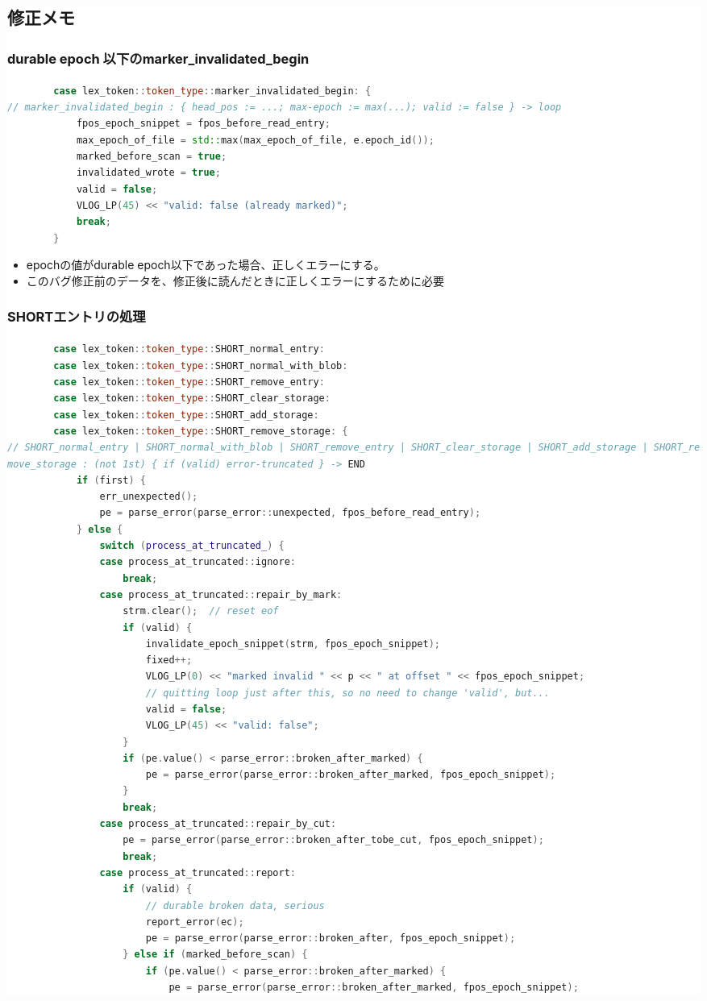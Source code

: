 ## 修正メモ

### durable epoch 以下のmarker_invalidated_begin

```cpp
        case lex_token::token_type::marker_invalidated_begin: {
// marker_invalidated_begin : { head_pos := ...; max-epoch := max(...); valid := false } -> loop
            fpos_epoch_snippet = fpos_before_read_entry;
            max_epoch_of_file = std::max(max_epoch_of_file, e.epoch_id());
            marked_before_scan = true;
            invalidated_wrote = true;
            valid = false;
            VLOG_LP(45) << "valid: false (already marked)";
            break;
        }
```
* epochの値がdurable epoch以下であった場合、正しくエラーにする。
* このバグ修正前のデータを、修正後に読んだときに正しくエラーにするために必要

### SHORTエントリの処理

```cpp
        case lex_token::token_type::SHORT_normal_entry:
        case lex_token::token_type::SHORT_normal_with_blob:
        case lex_token::token_type::SHORT_remove_entry:
        case lex_token::token_type::SHORT_clear_storage:
        case lex_token::token_type::SHORT_add_storage:
        case lex_token::token_type::SHORT_remove_storage: {
// SHORT_normal_entry | SHORT_normal_with_blob | SHORT_remove_entry | SHORT_clear_storage | SHORT_add_storage | SHORT_remove_storage : (not 1st) { if (valid) error-truncated } -> END
            if (first) {
                err_unexpected();
                pe = parse_error(parse_error::unexpected, fpos_before_read_entry);
            } else {
                switch (process_at_truncated_) {
                case process_at_truncated::ignore:
                    break;
                case process_at_truncated::repair_by_mark:
                    strm.clear();  // reset eof
                    if (valid) {
                        invalidate_epoch_snippet(strm, fpos_epoch_snippet);
                        fixed++;
                        VLOG_LP(0) << "marked invalid " << p << " at offset " << fpos_epoch_snippet;
                        // quitting loop just after this, so no need to change 'valid', but...
                        valid = false;
                        VLOG_LP(45) << "valid: false";
                    }
                    if (pe.value() < parse_error::broken_after_marked) {
                        pe = parse_error(parse_error::broken_after_marked, fpos_epoch_snippet);
                    }
                    break;
                case process_at_truncated::repair_by_cut:
                    pe = parse_error(parse_error::broken_after_tobe_cut, fpos_epoch_snippet);
                    break;
                case process_at_truncated::report:
                    if (valid) {
                        // durable broken data, serious
                        report_error(ec);
                        pe = parse_error(parse_error::broken_after, fpos_epoch_snippet);
                    } else if (marked_before_scan) {
                        if (pe.value() < parse_error::broken_after_marked) {
                            pe = parse_error(parse_error::broken_after_marked, fpos_epoch_snippet);
```